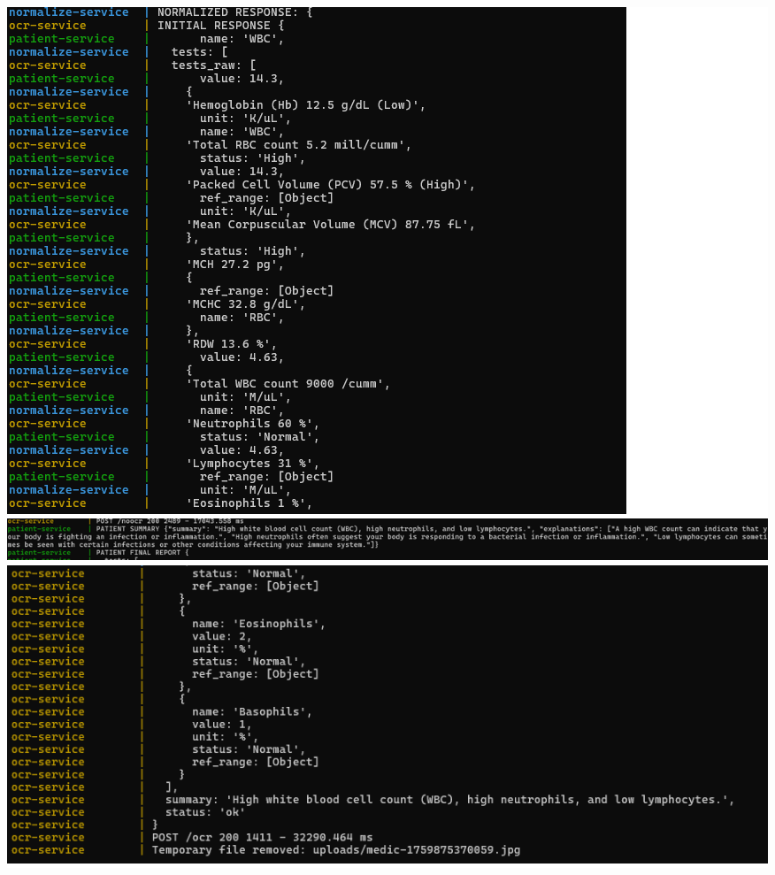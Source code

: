 ![container](./images/normalize.png)
![container](./images/patient.png)
![container](./images/finalrepo.png)
